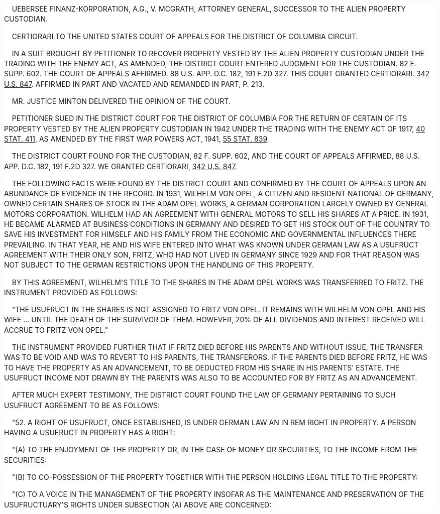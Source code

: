     UEBERSEE FINANZ-KORPORATION, A.G., V. MCGRATH, ATTORNEY GENERAL, SUCCESSOR TO THE ALIEN PROPERTY CUSTODIAN.

    CERTIORARI TO THE UNITED STATES COURT OF APPEALS FOR THE DISTRICT OF COLUMBIA CIRCUIT.

    IN A SUIT BROUGHT BY PETITIONER TO RECOVER PROPERTY VESTED BY THE ALIEN PROPERTY CUSTODIAN UNDER THE TRADING WITH THE ENEMY ACT, AS AMENDED, THE DISTRICT COURT ENTERED JUDGMENT FOR THE CUSTODIAN.  82 F. SUPP. 602.  THE COURT OF APPEALS AFFIRMED.  88 U.S. APP. D.C.  182, 191 F.2D 327.  THIS COURT GRANTED CERTIORARI.  [342 U.S. 847][/us/courts/scotus/usReporter/342/847].  AFFIRMED IN PART AND VACATED AND REMANDED IN PART, P. 213.

    MR. JUSTICE MINTON DELIVERED THE OPINION OF THE COURT.

    PETITIONER SUED IN THE DISTRICT COURT FOR THE DISTRICT OF COLUMBIA FOR THE RETURN OF CERTAIN OF ITS PROPERTY VESTED BY THE ALIEN PROPERTY CUSTODIAN IN 1942 UNDER THE TRADING WITH THE ENEMY ACT OF 1917, [40 STAT. 411][/us/stat/40/411], AS AMENDED BY THE FIRST WAR POWERS ACT, 1941, [55 STAT. 839][/us/stat/55/839].

    THE DISTRICT COURT FOUND FOR THE CUSTODIAN, 82 F. SUPP. 602, AND THE COURT OF APPEALS AFFIRMED, 88 U.S. APP. D.C. 182, 191 F.2D 327.  WE GRANTED CERTIORARI, [342 U.S. 847][/us/courts/scotus/usReporter/342/847].

    THE FOLLOWING FACTS WERE FOUND BY THE DISTRICT COURT AND CONFIRMED BY THE COURT OF APPEALS UPON AN ABUNDANCE OF EVIDENCE IN THE RECORD.  IN 1931, WILHELM VON OPEL, A CITIZEN AND RESIDENT NATIONAL OF GERMANY, OWNED CERTAIN SHARES OF STOCK IN THE ADAM OPEL WORKS, A GERMAN CORPORATION LARGELY OWNED BY GENERAL MOTORS CORPORATION.  WILHELM HAD AN AGREEMENT WITH GENERAL MOTORS TO SELL HIS SHARES AT A PRICE.  IN 1931, HE BECAME ALARMED AT BUSINESS CONDITIONS IN GERMANY AND DESIRED TO GET HIS STOCK OUT OF THE COUNTRY TO SAVE HIS INVESTMENT FOR HIMSELF AND HIS FAMILY FROM THE ECONOMIC AND GOVERNMENTAL INFLUENCES THERE PREVAILING.  IN THAT YEAR, HE AND HIS WIFE ENTERED INTO WHAT WAS KNOWN UNDER GERMAN LAW AS A USUFRUCT AGREEMENT WITH THEIR ONLY SON, FRITZ, WHO HAD NOT LIVED IN GERMANY SINCE 1929 AND FOR THAT REASON WAS NOT SUBJECT TO THE GERMAN RESTRICTIONS UPON THE HANDLING OF THIS PROPERTY.

    BY THIS AGREEMENT, WILHELM'S TITLE TO THE SHARES IN THE ADAM OPEL WORKS WAS TRANSFERRED TO FRITZ.  THE INSTRUMENT PROVIDED AS FOLLOWS:

    "THE USUFRUCT IN THE SHARES IS NOT ASSIGNED TO FRITZ VON OPEL.  IT REMAINS WITH WILHELM VON OPEL AND HIS WIFE  ...  UNTIL THE DEATH OF THE SURVIVOR OF THEM.  HOWEVER, 20% OF ALL DIVIDENDS AND INTEREST RECEIVED WILL ACCRUE TO FRITZ VON OPEL."

    THE INSTRUMENT PROVIDED FURTHER THAT IF FRITZ DIED BEFORE HIS PARENTS AND WITHOUT ISSUE, THE TRANSFER WAS TO BE VOID AND WAS TO REVERT TO HIS PARENTS, THE TRANSFERORS.  IF THE PARENTS DIED BEFORE FRITZ, HE WAS TO HAVE THE PROPERTY AS AN ADVANCEMENT, TO BE DEDUCTED FROM HIS SHARE IN HIS PARENTS' ESTATE.  THE USUFRUCT INCOME NOT DRAWN BY THE PARENTS WAS ALSO TO BE ACCOUNTED FOR BY FRITZ AS AN ADVANCEMENT.

    AFTER MUCH EXPERT TESTIMONY, THE DISTRICT COURT FOUND THE LAW OF GERMANY PERTAINING TO SUCH USUFRUCT AGREEMENT TO BE AS FOLLOWS:

    "52.  A RIGHT OF USUFRUCT, ONCE ESTABLISHED, IS UNDER GERMAN LAW AN IN REM RIGHT IN PROPERTY.  A PERSON HAVING A USUFRUCT IN PROPERTY HAS A RIGHT:

    "(A) TO THE ENJOYMENT OF THE PROPERTY OR, IN THE CASE OF MONEY OR SECURITIES, TO THE INCOME FROM THE SECURITIES:

    "(B) TO CO-POSSESSION OF THE PROPERTY TOGETHER WITH THE PERSON HOLDING LEGAL TITLE TO THE PROPERTY:

    "(C) TO A VOICE IN THE MANAGEMENT OF THE PROPERTY INSOFAR AS THE MAINTENANCE AND PRESERVATION OF THE USUFRUCTUARY'S RIGHTS UNDER SUBSECTION (A) ABOVE ARE CONCERNED:


[/us/courts/scotus/usReporter/343/205]: https://publicdocs.github.io/go/links?ns=uslm-x&ref=%2Fus%2Fcourts%2Fscotus%2FusReporter%2F343%2F205
[/us/courts/scotus/usReporter/332/480]: https://publicdocs.github.io/go/links?ns=uslm-x&ref=%2Fus%2Fcourts%2Fscotus%2FusReporter%2F332%2F480
[/us/courts/scotus/usReporter/312/552]: https://publicdocs.github.io/go/links?ns=uslm-x&ref=%2Fus%2Fcourts%2Fscotus%2FusReporter%2F312%2F552
[/us/courts/scotus/usReporter/342/847]: https://publicdocs.github.io/go/links?ns=uslm-x&ref=%2Fus%2Fcourts%2Fscotus%2FusReporter%2F342%2F847
[/us/stat/40/411]: https://publicdocs.github.io/go/links?ns=uslm&ref=%2Fus%2Fstat%2F40%2F411
[/us/stat/55/839]: https://publicdocs.github.io/go/links?ns=uslm&ref=%2Fus%2Fstat%2F55%2F839
[/us/courts/scotus/usReporter/342/847]: https://publicdocs.github.io/go/links?ns=uslm-x&ref=%2Fus%2Fcourts%2Fscotus%2FusReporter%2F342%2F847
[/us/courts/scotus/usReporter/332/480]: https://publicdocs.github.io/go/links?ns=uslm-x&ref=%2Fus%2Fcourts%2Fscotus%2FusReporter%2F332%2F480
[/us/courts/scotus/usReporter/266/457]: https://publicdocs.github.io/go/links?ns=uslm-x&ref=%2Fus%2Fcourts%2Fscotus%2FusReporter%2F266%2F457
[/us/stat/55/839]: https://publicdocs.github.io/go/links?ns=uslm&ref=%2Fus%2Fstat%2F55%2F839
[/us/courts/scotus/usReporter/312/552]: https://publicdocs.github.io/go/links?ns=uslm-x&ref=%2Fus%2Fcourts%2Fscotus%2FusReporter%2F312%2F552